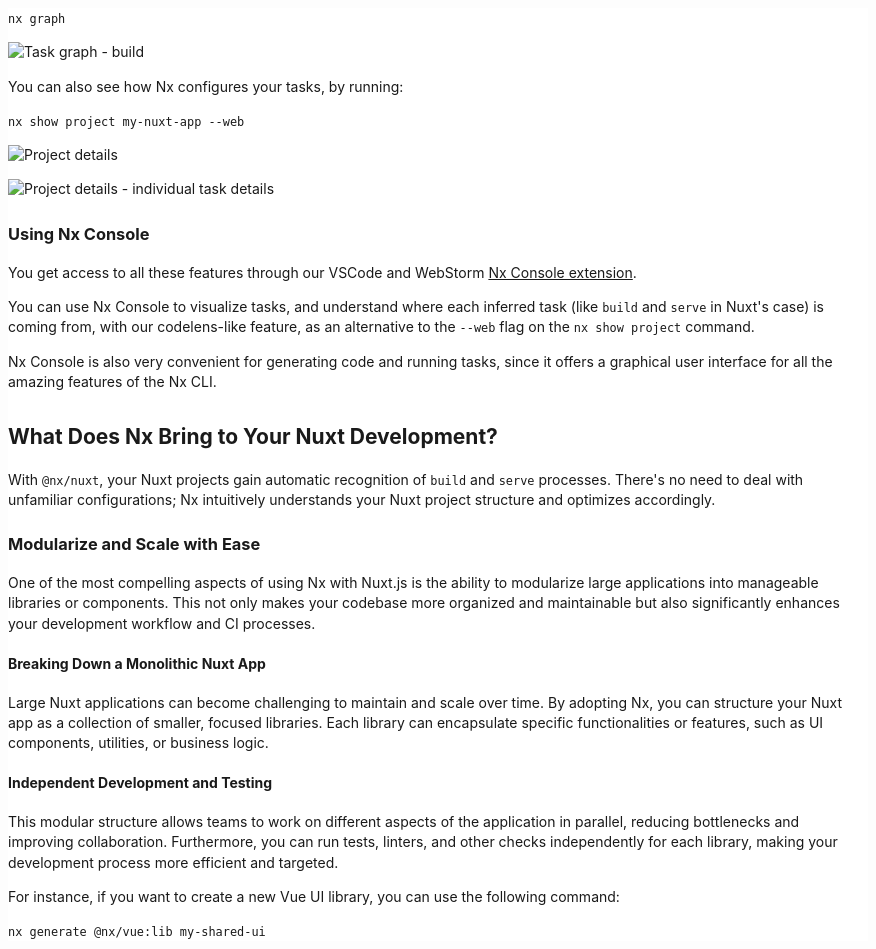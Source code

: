 ```shell
nx graph
```

![Task graph - build](/blog/images/2024-02-06/bodyimg1.png)

You can also see how Nx configures your tasks, by running:

```shell
nx show project my-nuxt-app --web
```

![Project details](/blog/images/2024-02-06/bodyimg2.png)

![Project details - individual task details](/blog/images/2024-02-06/bodyimg3.png)

### Using Nx Console

You get access to all these features through our VSCode and WebStorm [Nx Console extension](/getting-started/editor-setup).

You can use Nx Console to visualize tasks, and understand where each inferred task (like `build` and `serve` in Nuxt's case) is coming from, with our codelens-like feature, as an alternative to the `--web` flag on the `nx show project` command.

Nx Console is also very convenient for generating code and running tasks, since it offers a graphical user interface for all the amazing features of the Nx CLI.

## What Does Nx Bring to Your Nuxt Development?

With `@nx/nuxt`, your Nuxt projects gain automatic recognition of `build` and `serve` processes. There's no need to deal with unfamiliar configurations; Nx intuitively understands your Nuxt project structure and optimizes accordingly.

### Modularize and Scale with Ease

One of the most compelling aspects of using Nx with Nuxt.js is the ability to modularize large applications into manageable libraries or components. This not only makes your codebase more organized and maintainable but also significantly enhances your development workflow and CI processes.

#### Breaking Down a Monolithic Nuxt App

Large Nuxt applications can become challenging to maintain and scale over time. By adopting Nx, you can structure your Nuxt app as a collection of smaller, focused libraries. Each library can encapsulate specific functionalities or features, such as UI components, utilities, or business logic.

#### Independent Development and Testing

This modular structure allows teams to work on different aspects of the application in parallel, reducing bottlenecks and improving collaboration. Furthermore, you can run tests, linters, and other checks independently for each library, making your development process more efficient and targeted.

For instance, if you want to create a new Vue UI library, you can use the following command:

```shell
nx generate @nx/vue:lib my-shared-ui
```
